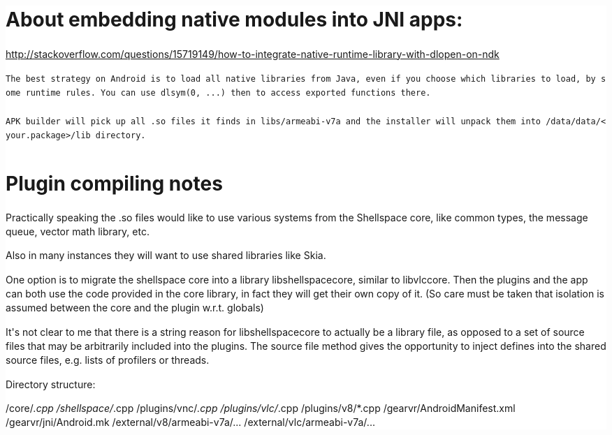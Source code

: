 # About embedding native modules into JNI apps:

http://stackoverflow.com/questions/15719149/how-to-integrate-native-runtime-library-with-dlopen-on-ndk

    The best strategy on Android is to load all native libraries from Java, even if you choose which libraries to load, by some runtime rules. You can use dlsym(0, ...) then to access exported functions there.

    APK builder will pick up all .so files it finds in libs/armeabi-v7a and the installer will unpack them into /data/data/<your.package>/lib directory.

# Plugin compiling notes

Practically speaking the .so files would like to use various systems from the Shellspace core, like common types, the message queue, vector math library, etc.

Also in many instances they will want to use shared libraries like Skia.

One option is to migrate the shellspace core into a library libshellspacecore, similar to libvlccore.  Then the plugins and the app can both use the code provided in the core library, in fact they will get their own copy of it.  (So care must be taken that isolation is assumed between the core and the plugin w.r.t. globals)

It's not clear to me that there is a string reason for libshellspacecore to actually be a library file, as opposed to a set of source files that may be arbitrarily included into the plugins.  The source file method gives the opportunity to inject defines into the shared source files, e.g. lists of profilers or threads.

Directory structure:

/core/*.cpp
/shellspace/*.cpp
/plugins/vnc/*.cpp
/plugins/vlc/*.cpp
/plugins/v8/*.cpp
/gearvr/AndroidManifest.xml
/gearvr/jni/Android.mk
/external/v8/armeabi-v7a/...
/external/vlc/armeabi-v7a/...


